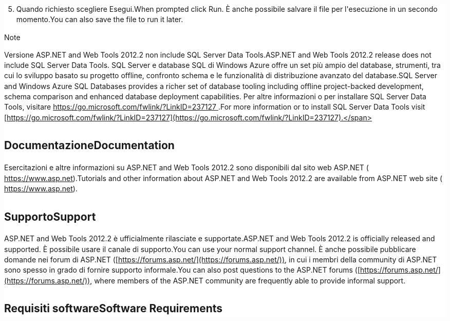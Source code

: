 5. <span data-ttu-id="dcdeb-133">Quando richiesto scegliere Esegui.</span><span class="sxs-lookup"><span data-stu-id="dcdeb-133">When prompted click Run.</span></span> <span data-ttu-id="dcdeb-134">È anche possibile salvare il file per l'esecuzione in un secondo momento.</span><span class="sxs-lookup"><span data-stu-id="dcdeb-134">You can also save the file to run it later.</span></span>

> [!NOTE]
> <span data-ttu-id="dcdeb-135">Versione ASP.NET and Web Tools 2012.2 non include SQL Server Data Tools.</span><span class="sxs-lookup"><span data-stu-id="dcdeb-135">ASP.NET and Web Tools 2012.2 release does not include SQL Server Data Tools.</span></span> <span data-ttu-id="dcdeb-136">SQL Server e database SQL di Windows Azure offre un set più ampio del database, strumenti, tra cui lo sviluppo basato su progetto offline, confronto schema e le funzionalità di distribuzione avanzato del database.</span><span class="sxs-lookup"><span data-stu-id="dcdeb-136">SQL Server and Windows Azure SQL Databases provides a richer set of database tooling including offline project-backed development, schema comparison and enhanced database deployment capabilities.</span></span> <span data-ttu-id="dcdeb-137">Per altre informazioni o per installare SQL Server Data Tools, visitare [ https://go.microsoft.com/fwlink/?LinkID=237127 ](https://go.microsoft.com/fwlink/?LinkID=237127).</span><span class="sxs-lookup"><span data-stu-id="dcdeb-137">For more information or to install SQL Server Data Tools visit [https://go.microsoft.com/fwlink/?LinkID=237127](https://go.microsoft.com/fwlink/?LinkID=237127).</span></span>

<a id="_Documentation"></a>
## <a name="documentation"></a><span data-ttu-id="dcdeb-138">Documentazione</span><span class="sxs-lookup"><span data-stu-id="dcdeb-138">Documentation</span></span>

<span data-ttu-id="dcdeb-139">Esercitazioni e altre informazioni su ASP.NET and Web Tools 2012.2 sono disponibili dal sito web ASP.NET ( https://www.asp.net).</span><span class="sxs-lookup"><span data-stu-id="dcdeb-139">Tutorials and other information about ASP.NET and Web Tools 2012.2 are available from ASP.NET web site ( https://www.asp.net).</span></span>

<a id="_Support"></a>
## <a name="support"></a><span data-ttu-id="dcdeb-140">Supporto</span><span class="sxs-lookup"><span data-stu-id="dcdeb-140">Support</span></span>

<span data-ttu-id="dcdeb-141">ASP.NET and Web Tools 2012.2 è ufficialmente rilasciate e supportate.</span><span class="sxs-lookup"><span data-stu-id="dcdeb-141">ASP.NET and Web Tools 2012.2 is officially released and supported.</span></span> <span data-ttu-id="dcdeb-142">È possibile usare il canale di supporto.</span><span class="sxs-lookup"><span data-stu-id="dcdeb-142">You can use your normal support channel.</span></span> <span data-ttu-id="dcdeb-143">È anche possibile pubblicare domande nei forum di ASP.NET ([https://forums.asp.net/](https://forums.asp.net/)), in cui i membri della community di ASP.NET sono spesso in grado di fornire supporto informale.</span><span class="sxs-lookup"><span data-stu-id="dcdeb-143">You can also post questions to the ASP.NET forums ([https://forums.asp.net/](https://forums.asp.net/)), where members of the ASP.NET community are frequently able to provide informal support.</span></span>

<a id="_Software_Requirements"></a>
## <a name="software-requirements"></a><span data-ttu-id="dcdeb-144">Requisiti software</span><span class="sxs-lookup"><span data-stu-id="dcdeb-144">Software Requirements</span></span>
